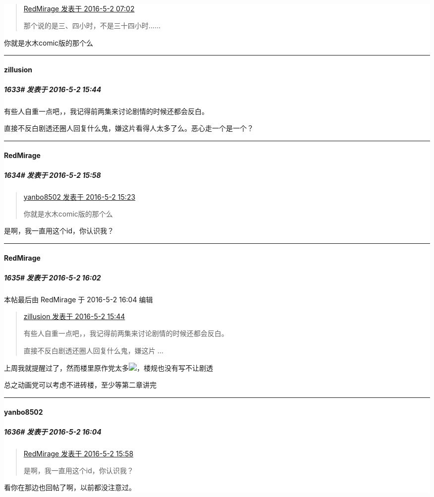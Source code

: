<blockquote><a href="httphttps://bbs.saraba1st.com/2b/forum.php?mod=redirect&amp;goto=findpost&amp;pid=32314765&amp;ptid=1136113" target="_blank">RedMirage 发表于 2016-5-2 07:02</a>

那个说的是三、四小时，不是三十四小时……</blockquote>
你就是水木comic版的那个么


-----

####  zillusion  
##### 1633#       发表于 2016-5-2 15:44


有些人自重一点吧，，我记得前两集来讨论剧情的时候还都会反白。

直接不反白剧透还圈人回复什么鬼，嫌这片看得人太多了么。恶心走一个是一个？


-----

####  RedMirage  
##### 1634#       发表于 2016-5-2 15:58


<blockquote><a href="httphttps://bbs.saraba1st.com/2b/forum.php?mod=redirect&amp;goto=findpost&amp;pid=32317366&amp;ptid=1136113" target="_blank">yanbo8502 发表于 2016-5-2 15:23</a>

你就是水木comic版的那个么</blockquote>
是啊，我一直用这个id，你认识我？


-----

####  RedMirage  
##### 1635#       发表于 2016-5-2 16:02


 本帖最后由 RedMirage 于 2016-5-2 16:04 编辑 
<blockquote><a href="httphttps://bbs.saraba1st.com/2b/forum.php?mod=redirect&amp;goto=findpost&amp;pid=32317468&amp;ptid=1136113" target="_blank">zillusion 发表于 2016-5-2 15:44</a>

有些人自重一点吧，，我记得前两集来讨论剧情的时候还都会反白。

直接不反白剧透还圈人回复什么鬼，嫌这片 ...</blockquote>
上周我就提醒过了，然而楼里原作党太多<img src="https://static.saraba1st.com/image/smiley/normal/023.gif" referrerpolicy="no-referrer">，楼规也没有写不让剧透

总之动画党可以考虑不进砖楼，至少等第二章讲完


-----

####  yanbo8502  
##### 1636#       发表于 2016-5-2 16:04


<blockquote><a href="httphttps://bbs.saraba1st.com/2b/forum.php?mod=redirect&amp;goto=findpost&amp;pid=32317570&amp;ptid=1136113" target="_blank">RedMirage 发表于 2016-5-2 15:58</a>

是啊，我一直用这个id，你认识我？</blockquote>
看你在那边也回帖了啊，以前都没注意过。
